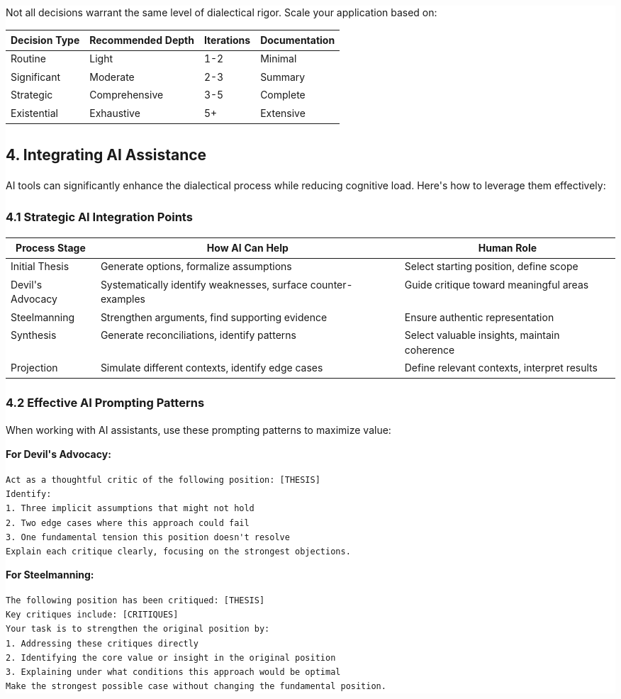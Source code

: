 Not all decisions warrant the same level of dialectical rigor. Scale your application based on:

| Decision Type | Recommended Depth | Iterations | Documentation |
|---------------|-------------------|------------|---------------|
| Routine       | Light             | 1-2        | Minimal       |
| Significant   | Moderate          | 2-3        | Summary       |
| Strategic     | Comprehensive     | 3-5        | Complete      |
| Existential   | Exhaustive        | 5+         | Extensive     |

## 4. Integrating AI Assistance

AI tools can significantly enhance the dialectical process while reducing cognitive load. Here's how to leverage them effectively:

### 4.1 Strategic AI Integration Points

| Process Stage | How AI Can Help | Human Role |
|---------------|-----------------|------------|
| Initial Thesis | Generate options, formalize assumptions | Select starting position, define scope |
| Devil's Advocacy | Systematically identify weaknesses, surface counter-examples | Guide critique toward meaningful areas |
| Steelmanning | Strengthen arguments, find supporting evidence | Ensure authentic representation |
| Synthesis | Generate reconciliations, identify patterns | Select valuable insights, maintain coherence |
| Projection | Simulate different contexts, identify edge cases | Define relevant contexts, interpret results |

### 4.2 Effective AI Prompting Patterns

When working with AI assistants, use these prompting patterns to maximize value:

**For Devil's Advocacy:**
```
Act as a thoughtful critic of the following position: [THESIS]
Identify:
1. Three implicit assumptions that might not hold
2. Two edge cases where this approach could fail
3. One fundamental tension this position doesn't resolve
Explain each critique clearly, focusing on the strongest objections.
```

**For Steelmanning:**
```
The following position has been critiqued: [THESIS]
Key critiques include: [CRITIQUES]
Your task is to strengthen the original position by:
1. Addressing these critiques directly
2. Identifying the core value or insight in the original position
3. Explaining under what conditions this approach would be optimal
Make the strongest possible case without changing the fundamental position.
```
